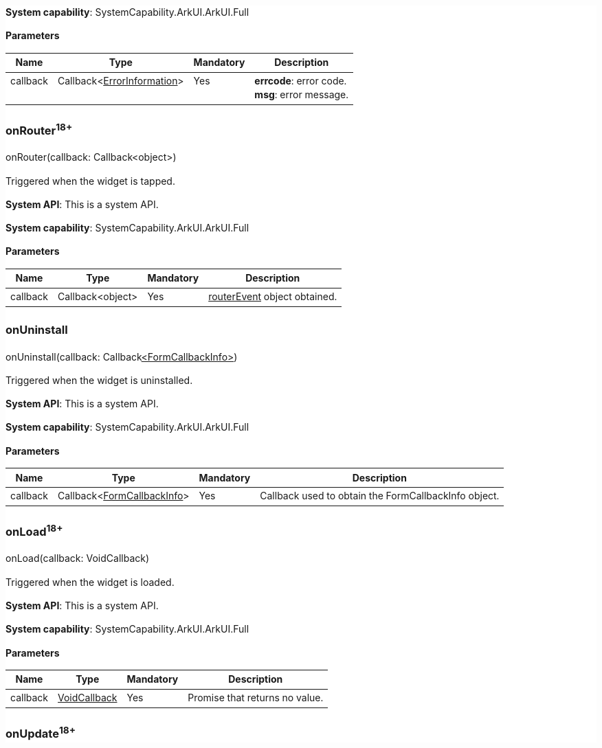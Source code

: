 **System capability**: SystemCapability.ArkUI.ArkUI.Full

**Parameters**

| Name| Type                                                        | Mandatory| Description                                           |
| ------ | ------------------------------------------------------------ | ---- | ----------------------------------------------- |
| callback   | Callback<[ErrorInformation](#errorinformation18)> | Yes  | **errcode**: error code.<br>**msg**: error message.|

### onRouter<sup>18+</sup>

onRouter(callback: Callback\<object\>)

Triggered when the widget is tapped.

**System API**: This is a system API.

**System capability**: SystemCapability.ArkUI.ArkUI.Full

**Parameters**

| Name | Type| Mandatory| Description                                                        |
|------| - | ---- | ------------------------------------------------------------ |
| callback | Callback\<object\>  | Yes  | [routerEvent](../js-service-widget-ui/js-service-widget-syntax-hml.md#event-binding) object obtained.|

### onUninstall

onUninstall(callback: Callback[\<FormCallbackInfo>](#formcallbackinfo12)) 

Triggered when the widget is uninstalled.

**System API**: This is a system API.

**System capability**: SystemCapability.ArkUI.ArkUI.Full

**Parameters**

| Name     | Type                               | Mandatory| Description      |
|----------| ----------------------------------- | ---- | ---------- |
| callback | Callback<[FormCallbackInfo](#formcallbackinfo12)> | Yes  | Callback used to obtain the FormCallbackInfo object.|

### onLoad<sup>18+</sup>

onLoad(callback: VoidCallback)

Triggered when the widget is loaded.

**System API**: This is a system API.

**System capability**: SystemCapability.ArkUI.ArkUI.Full

**Parameters**

| Name     | Type                               | Mandatory| Description      |
|----------| ----------------------------------- | ---- | ---------- |
| callback | [VoidCallback](ts-types.md#voidcallback12) | Yes  | Promise that returns no value.|

### onUpdate<sup>18+</sup>
